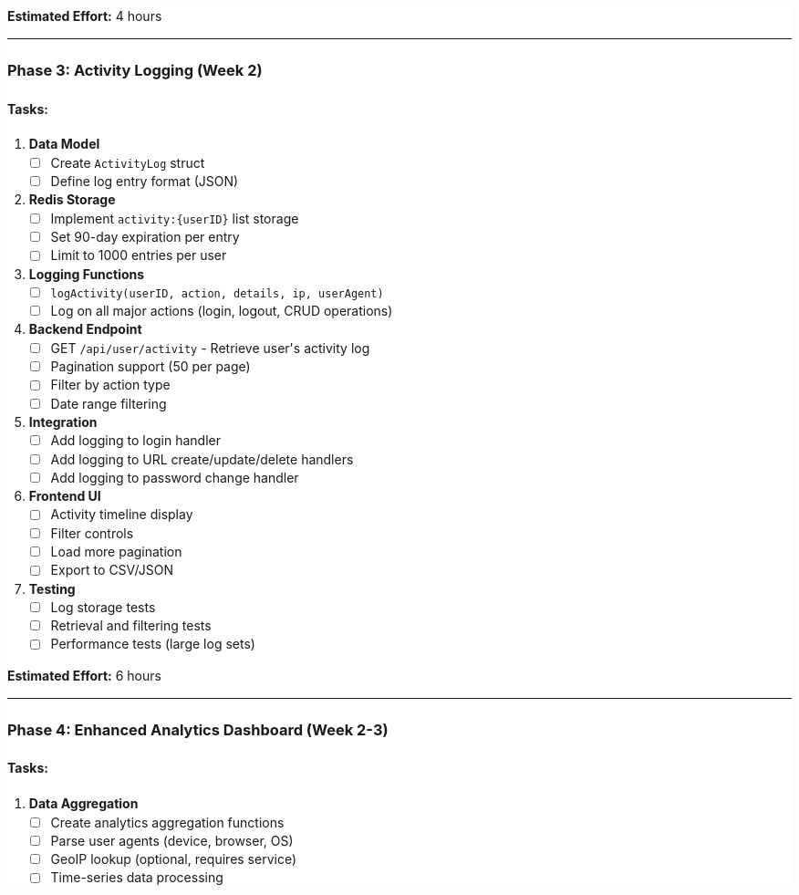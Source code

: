**Estimated Effort:** 4 hours

---

### Phase 3: Activity Logging (Week 2)

#### Tasks:
1. **Data Model**
   - [ ] Create `ActivityLog` struct
   - [ ] Define log entry format (JSON)

2. **Redis Storage**
   - [ ] Implement `activity:{userID}` list storage
   - [ ] Set 90-day expiration per entry
   - [ ] Limit to 1000 entries per user

3. **Logging Functions**
   - [ ] `logActivity(userID, action, details, ip, userAgent)`
   - [ ] Log on all major actions (login, logout, CRUD operations)

4. **Backend Endpoint**
   - [ ] GET `/api/user/activity` - Retrieve user's activity log
   - [ ] Pagination support (50 per page)
   - [ ] Filter by action type
   - [ ] Date range filtering

5. **Integration**
   - [ ] Add logging to login handler
   - [ ] Add logging to URL create/update/delete handlers
   - [ ] Add logging to password change handler

6. **Frontend UI**
   - [ ] Activity timeline display
   - [ ] Filter controls
   - [ ] Load more pagination
   - [ ] Export to CSV/JSON

7. **Testing**
   - [ ] Log storage tests
   - [ ] Retrieval and filtering tests
   - [ ] Performance tests (large log sets)

**Estimated Effort:** 6 hours

---

### Phase 4: Enhanced Analytics Dashboard (Week 2-3)

#### Tasks:
1. **Data Aggregation**
   - [ ] Create analytics aggregation functions
   - [ ] Parse user agents (device, browser, OS)
   - [ ] GeoIP lookup (optional, requires service)
   - [ ] Time-series data processing
